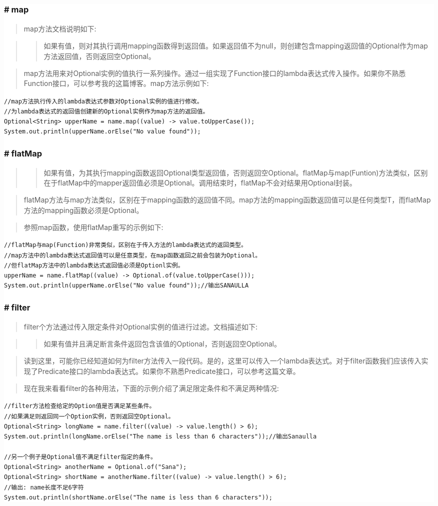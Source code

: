 ### # map

> map方法文档说明如下:

> > 如果有值，则对其执行调用mapping函数得到返回值。如果返回值不为null，则创建包含mapping返回值的Optional作为map方法返回值，否则返回空Optional。

> map方法用来对Optional实例的值执行一系列操作。通过一组实现了Function接口的lambda表达式传入操作。如果你不熟悉Function接口，可以参考我的这篇博客。map方法示例如下:

```
//map方法执行传入的lambda表达式参数对Optional实例的值进行修改。
//为lambda表达式的返回值创建新的Optional实例作为map方法的返回值。
Optional<String> upperName = name.map((value) -> value.toUpperCase());
System.out.println(upperName.orElse("No value found"));
```

### # flatMap

> > 如果有值，为其执行mapping函数返回Optional类型返回值，否则返回空Optional。flatMap与map(Funtion)方法类似，区别在于flatMap中的mapper返回值必须是Optional。调用结束时，flatMap不会对结果用Optional封装。

> flatMap方法与map方法类似，区别在于mapping函数的返回值不同。map方法的mapping函数返回值可以是任何类型T，而flatMap方法的mapping函数必须是Optional。

> 参照map函数，使用flatMap重写的示例如下:

```
//flatMap与map(Function)非常类似，区别在于传入方法的lambda表达式的返回类型。
//map方法中的lambda表达式返回值可以是任意类型，在map函数返回之前会包装为Optional。 
//但flatMap方法中的lambda表达式返回值必须是Optionl实例。 
upperName = name.flatMap((value) -> Optional.of(value.toUpperCase()));
System.out.println(upperName.orElse("No value found"));//输出SANAULLA
```

### # filter

> filter个方法通过传入限定条件对Optional实例的值进行过滤。文档描述如下:

> > 如果有值并且满足断言条件返回包含该值的Optional，否则返回空Optional。

> 读到这里，可能你已经知道如何为filter方法传入一段代码。是的，这里可以传入一个lambda表达式。对于filter函数我们应该传入实现了Predicate接口的lambda表达式。如果你不熟悉Predicate接口，可以参考这篇文章。

> 现在我来看看filter的各种用法，下面的示例介绍了满足限定条件和不满足两种情况:

```
//filter方法检查给定的Option值是否满足某些条件。
//如果满足则返回同一个Option实例，否则返回空Optional。
Optional<String> longName = name.filter((value) -> value.length() > 6);
System.out.println(longName.orElse("The name is less than 6 characters"));//输出Sanaulla

//另一个例子是Optional值不满足filter指定的条件。
Optional<String> anotherName = Optional.of("Sana");
Optional<String> shortName = anotherName.filter((value) -> value.length() > 6);
//输出: name长度不足6字符
System.out.println(shortName.orElse("The name is less than 6 characters"));
```
